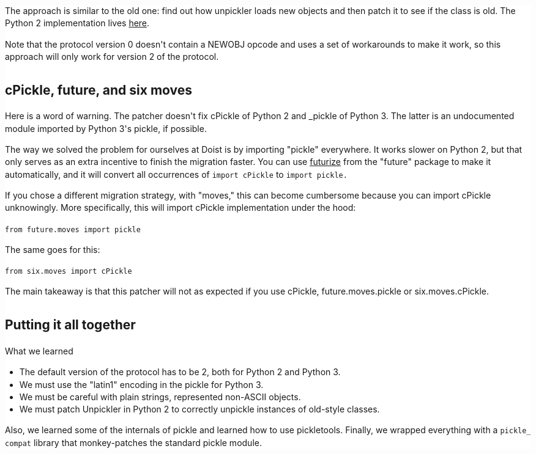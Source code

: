 The approach is similar to the old one: find out how unpickler loads new objects and then patch it to see if the class is old. The Python 2 implementation lives [here](https://github.com/python/cpython/blob/8d21aa21f2cbc6d50aab3f420bb23be1d081dac4/Lib/pickle.py#L1086-L1091).

Note that the protocol version 0 doesn't contain a NEWOBJ opcode and uses a set of workarounds to make it work, so this approach will only work for version 2 of the protocol.

## cPickle, future, and six moves

Here is a word of warning. The patcher doesn't fix cPickle of Python 2 and \_pickle of Python 3. The latter is an undocumented module imported by Python 3's pickle, if possible.

The way we solved the problem for ourselves at Doist is by importing "pickle" everywhere. It works slower on Python 2, but that only serves as an extra incentive to finish the migration faster. You can use [futurize](https://python-future.org/futurize.html) from the "future" package to make it automatically, and it will convert all occurrences of `import cPickle` to `import pickle.`

If you chose a different migration strategy, with "moves," this can become cumbersome because you can import cPickle unknowingly. More specifically, this will import cPickle implementation under the hood:

```
from future.moves import pickle
```

The same goes for this:

```
from six.moves import cPickle
```

The main takeaway is that this patcher will not as expected if you use cPickle, future.moves.pickle or six.moves.cPickle.

## Putting it all together

What we learned

- The default version of the protocol has to be 2, both for Python 2 and Python 3.
- We must use the "latin1" encoding in the pickle for Python 3.
- We must be careful with plain strings, represented non-ASCII objects.
- We must patch Unpickler in Python 2 to correctly unpickle instances of old-style classes.

Also, we learned some of the internals of pickle and learned how to use pickletools. Finally, we wrapped everything with a `pickle_compat` library that monkey-patches the standard pickle module.
